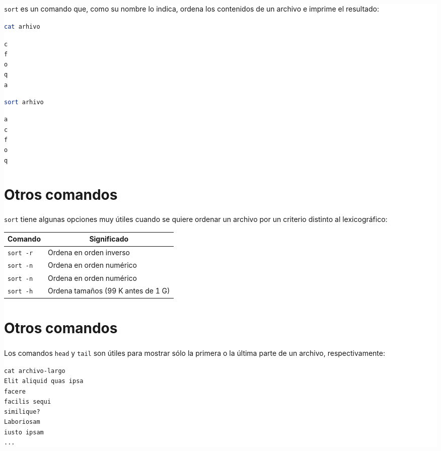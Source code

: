 `sort` es un comando que, como su nombre lo indica, ordena los contenidos de un
archivo e imprime el resultado:

```sh
cat arhivo
```

```
c
f
o
q
a
```

```sh
sort arhivo
```


```
a
c
f
o
q
```

# Otros comandos

`sort` tiene algunas opciones muy útiles cuando se quiere ordenar un archivo por
un criterio distinto al lexicográfico:


| Comando | Significado |
|---|---|
| `sort -r` | Ordena en orden inverso |
| `sort -n` | Ordena en orden numérico |
| `sort -n` | Ordena en orden numérico |
| `sort -h` | Ordena tamaños (99 K antes de 1 G) |

# Otros comandos

Los comandos `head` y `tail` son útiles para mostrar sólo la primera o la última
parte de un archivo, respectivamente:

```
cat archivo-largo
Elit aliquid quas ipsa 
facere 
facilis sequi 
similique? 
Laboriosam 
iusto ipsam
...
```
